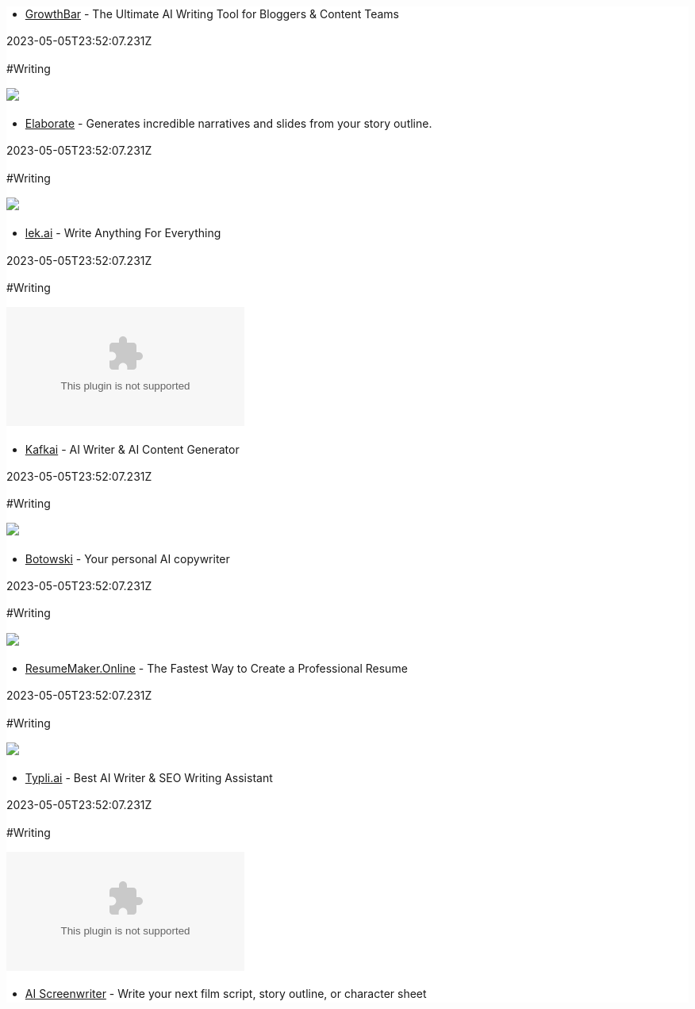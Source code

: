 - [GrowthBar](https://usetwain.com) - The Ultimate AI Writing Tool for Bloggers & Content Teams

2023-05-05T23:52:07.231Z

#Writing

![](https://assets-global.website-files.com/5b26e3fda3234fe366aa392d/6491ab69c8e94718fe5eb059_OpenGrapth%20Homepage.png)

- [Elaborate](https://v7labs.com) - Generates incredible narratives and slides from your story outline.

2023-05-05T23:52:07.231Z

#Writing

![](https://warmer.ai/warmer_cta.png)

- [lek.ai](https://warmer.ai) - Write Anything For Everything

2023-05-05T23:52:07.231Z

#Writing

![](https://rdl.ink/render/https%3A%2F%2Fwaymark.com)

- [Kafkai](https://waymark.com) - AI Writer & AI Content Generator

2023-05-05T23:52:07.231Z

#Writing

![](https://www.sheetai.app/assets/webcopilot-open-graph-image.png)

- [Botowski](https://webcopilot.co) - Your personal AI copywriter

2023-05-05T23:52:07.231Z

#Writing

![](https://static.wixstatic.com/media/947dd8_f0c943cf563b49ada13b3363094c7a7c%7Emv2.jpg/v1/fit/w_2500,h_1330,al_c/947dd8_f0c943cf563b49ada13b3363094c7a7c%7Emv2.jpg)

- [ResumeMaker.Online](https://wonder-ai.com) - The Fastest Way to Create a Professional Resume

2023-05-05T23:52:07.231Z

#Writing

![](https://assets-global.website-files.com/6421cb46e720564988b5e848/645c178e5e89047cd754dec0_Writerly-Open-Graph.jpg)

- [Typli.ai](https://writerly.ai) - Best AI Writer & SEO Writing Assistant

2023-05-05T23:52:07.231Z

#Writing

![](https://rdl.ink/render/https%3A%2F%2Fzyngai.com)

- [AI Screenwriter](https://zyngai.com) - Write your next film script, story outline, or character sheet
